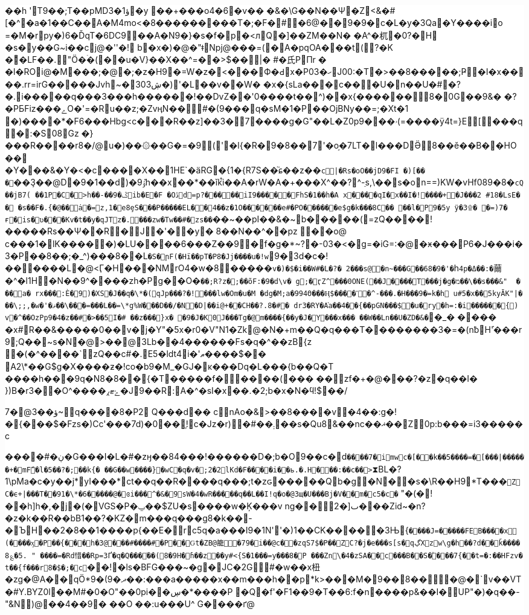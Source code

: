  ��h 'T9��;T��pMD3�ؤ1�y ��+���o4�6�v�� �&�\G��N��Ѱ�Z<&�#[�^�a�1��C��A�M4mo<�8���������T�;�F�#�6@��9�9�c�L�y�3Qa�Y����io
=�M�rpy�)6�ĎqT�6DC9��A�N9�}�s�f�p�<лQ�]��ZM��N�
�A^ �杌�0?�H
�s�y��G~i��cj@�''�! b�x�)�@�"ǂNpj@���=(�A�pqOA���t(?�K
�ܽ�LF��."Ӧ�ۤ�(��u�V}��X��^=��>$��|� #�⽒PΠr � 
�l�ROi@�M���;�@�;�z�H9�=W�z�<���Ф�Ԁx�P03�ހJ00:�T�>��8�����;Ҏ�I�x���� .rr=irG�����Jvh~�3ڜ03�)'�L��v��W�
�x�{sLa�� �c���U�n��U�#� ?�.i�����q� ��3� ��h�����޵�!��DvZ��'0����t��^)��x{������8� 0G��9&� �?�PƂFiz���ےO�'=�Ru��z;�ZvӊN��#�(9���q�sM�1�P��OjBNy�� =;�Xt�1
�)����\*�F6���Hbg<c���R��z]��3�7����g�G"��L�Z0p9� ��ۥ(=����ӱ4t=}E[���q׊�:�S08Gz �}�� �R����r8�/@u�)��۞��G�=�9( '�l{�R�9�8��֐7'�o֣�7LT�l���DӚ8��ӗ��B��HO��\
�Y���&�Y�<�c����X��1HE\`�ӓRG򃎴�{1�{R7S��֘ɕ��z��`c|�Rs�oO��jD9�FI
�)[���`��Ҙ��@D�9�1��d)�ۉ9݊h��x��\*��ǐk֩i��A� rW�A�+���X^��?^-ֵs,\��s�o݌n==)KW�vHf089�8�`cQ��jB7( ��1P�C�>h��-��9�ݣib�E�F �Oڐd=p?�����iI9�����FhS�1��h�A
x����qI�x��I�!����+�J���2
#18�LsE�� �s��F�.{�@��ȧ�=z,1�e8ȩS ���P�����EL��4��z�1O��׉��׷��e#�PO������e$g�k���8C��
�� l�P9�5y ӱ�3۩�
�=)7�ғ�is�ʋ���Kv�t��y�qJTz�. ���zw�Tw��#� zs��`��~��pI��&�~b�����(=zQ��� �!�����Rs��Ѱ��R�J�'��y� 8��N��^��pz
��o@
c���1�lK�����)� LU� ���6���Z��9�f�g�\*~?�- 03�<�g=�iG=:�@�ӿ���P6�J���i�3�P��8��;�\_^)���8��L`� S�րF(�Hï��pT�P8�Jj����u�!w`9�3d�c�!� �����L�@<Ӷ�H���NMrO4 �w�8�����`v�)�$�i��W#�L�?�
2���s@� n~���G��68�9�'�`h`4p�Δ��:�`䕥�^�l1H�N��9^����zh�Pg��О�`��;R? z�;��õF:�9�d\v�
g;�ӷZ^���0ONE(��J����T� ��j�g�מ��\��s���&"  
���a� rx���:Ѐ�9)�XЅ�J��q�\*�(qJp��� ?�!���lw�Om� u�M �dg�M;a�994Θ���Ӊ$����ߵ�^-���.�H��� 9�=k�h u#5�x��5kyĀK"|���\;;,�w�'�ޥ��\���=���L��=\*g% W���D��/�N�D|��i@+��CH��?.8�#� dr3�R Y�A֗ a��4��{��pGN���$�u�ry�h=:�i��� ���{)v�^ ��OzPp9�4�z��#�>��5I�# ��z��� }x� �9�J�K0J���Tg�@m����{��y�J�Y���x���
��W��Ln��U�ZD�&�`�\_�
���� �x#R��&�����0��v�j�Y"�5x�r0�V"N1�Zk@�N�+m��Q�q���T��������3�=�(nƀH'֗���r9;Q��⍀~s�N�@>��@3Lb��4������Fs�q�^��zB{z
�(�^����`zQ��c#�.E5�ldt4i�'ޠ����$��
A2\*��G$g�X�� ��ƶ�!co�b9� M\_�GJ�κ�� �Dq�L���{b��Q�T ����h���9q�N8�8��{�T�� ���f���� �(��� ��zf�+�@��� ?�z�q��I� })B�r3��O^����⁁ۓޓ�J \9��R:A�^�sI�x�� .�2;b�x�N�ϥ!$�� /
 
 ؤ��3@�7~q����8�P2 Q���d��  cnAo�&>��8����v�4��:g�!�{���$�Fzs�)Cc'���7d)�0��֛!c�Jz�r)�#��܄��s�Qu8&��nc��ޣ��Z0p:b���=i3�����c
 
 ����#�ڹ�G���I�L�#�zӈ��84���!������D�;b�O9��c�d`����7�imwc�[��k��5����=�[���|������+�mFً�l�5��?�;��k{� ��G��w����}�wC�q�v�;2�2lKd�F����i��ь.�.H���:��c��>`⧗BL�?1\pM a�c�y��j\*yI���\*ct��q��R����q���;t�zԍ�����Qb�g� N� �s�\R��H9\*T���`ZC�ϵ+|���T��91�\*�6�����@�ɞi���^�&�9sW�4�wR�����q��L��I!q�o�@3щ�U���Bj�V� �m�c5�c�`
"�(�!��h]h�,�j�(�VGS�P�ݐ��$ZU�s����w�Ķ���v ng��ٮ[�2���Zid\~�n?�z�k��R��bB1��?�KZ�m���q���g8�k��-�ЪH��2�8��1����p{��E�rc5q�a���I9�1N''�)1��CK�����3Њ {`����J=� ����FEB���� x
(����ӽ�P��{���h�3@���#����#�P��Ԍt�ZB@籠�79�i��@c��zqS7$�P��ZC?�j�e��� s[s�qڲXzw\g�h��?d��ǩ����8؏�5.
" ����=�Rd惜��Rp=3Ґ�q�Q���֔��(8�9H�ɦ��z�� y#<{S�1���=y���8�P ���Zn\�4�zSA�� c���B� �S�۠���7{��t=�:��HFzv�t��{f���r8�$�;�c`��!�ls�BFG���~�g�JC�2G΀#�w��x杻�zg�@A��qӦ\*9�(9�ދ��:���a�����x��m���h��p\*k >���M�֐��8��9�@�`v��VT�#Y.BYZ0l᜚��M#�0�O"�� 0pi��ڛ�\*����P �Q�f'�F1��9�T��6:f�n����p&��I�UP"�)�q��-"&N)@��4� �9� ��O
��:u���U^
 G����ґ@
 